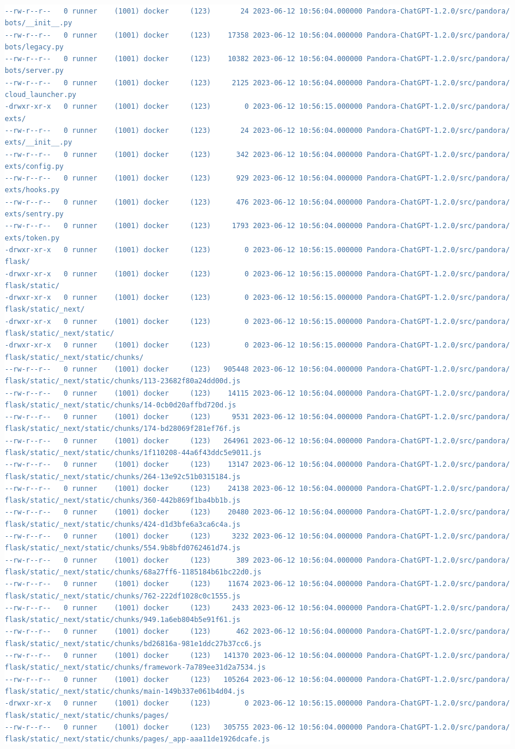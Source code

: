 ```diff
--rw-r--r--   0 runner    (1001) docker     (123)       24 2023-06-12 10:56:04.000000 Pandora-ChatGPT-1.2.0/src/pandora/bots/__init__.py
--rw-r--r--   0 runner    (1001) docker     (123)    17358 2023-06-12 10:56:04.000000 Pandora-ChatGPT-1.2.0/src/pandora/bots/legacy.py
--rw-r--r--   0 runner    (1001) docker     (123)    10382 2023-06-12 10:56:04.000000 Pandora-ChatGPT-1.2.0/src/pandora/bots/server.py
--rw-r--r--   0 runner    (1001) docker     (123)     2125 2023-06-12 10:56:04.000000 Pandora-ChatGPT-1.2.0/src/pandora/cloud_launcher.py
-drwxr-xr-x   0 runner    (1001) docker     (123)        0 2023-06-12 10:56:15.000000 Pandora-ChatGPT-1.2.0/src/pandora/exts/
--rw-r--r--   0 runner    (1001) docker     (123)       24 2023-06-12 10:56:04.000000 Pandora-ChatGPT-1.2.0/src/pandora/exts/__init__.py
--rw-r--r--   0 runner    (1001) docker     (123)      342 2023-06-12 10:56:04.000000 Pandora-ChatGPT-1.2.0/src/pandora/exts/config.py
--rw-r--r--   0 runner    (1001) docker     (123)      929 2023-06-12 10:56:04.000000 Pandora-ChatGPT-1.2.0/src/pandora/exts/hooks.py
--rw-r--r--   0 runner    (1001) docker     (123)      476 2023-06-12 10:56:04.000000 Pandora-ChatGPT-1.2.0/src/pandora/exts/sentry.py
--rw-r--r--   0 runner    (1001) docker     (123)     1793 2023-06-12 10:56:04.000000 Pandora-ChatGPT-1.2.0/src/pandora/exts/token.py
-drwxr-xr-x   0 runner    (1001) docker     (123)        0 2023-06-12 10:56:15.000000 Pandora-ChatGPT-1.2.0/src/pandora/flask/
-drwxr-xr-x   0 runner    (1001) docker     (123)        0 2023-06-12 10:56:15.000000 Pandora-ChatGPT-1.2.0/src/pandora/flask/static/
-drwxr-xr-x   0 runner    (1001) docker     (123)        0 2023-06-12 10:56:15.000000 Pandora-ChatGPT-1.2.0/src/pandora/flask/static/_next/
-drwxr-xr-x   0 runner    (1001) docker     (123)        0 2023-06-12 10:56:15.000000 Pandora-ChatGPT-1.2.0/src/pandora/flask/static/_next/static/
-drwxr-xr-x   0 runner    (1001) docker     (123)        0 2023-06-12 10:56:15.000000 Pandora-ChatGPT-1.2.0/src/pandora/flask/static/_next/static/chunks/
--rw-r--r--   0 runner    (1001) docker     (123)   905448 2023-06-12 10:56:04.000000 Pandora-ChatGPT-1.2.0/src/pandora/flask/static/_next/static/chunks/113-23682f80a24dd00d.js
--rw-r--r--   0 runner    (1001) docker     (123)    14115 2023-06-12 10:56:04.000000 Pandora-ChatGPT-1.2.0/src/pandora/flask/static/_next/static/chunks/14-0cb0d20affbd720d.js
--rw-r--r--   0 runner    (1001) docker     (123)     9531 2023-06-12 10:56:04.000000 Pandora-ChatGPT-1.2.0/src/pandora/flask/static/_next/static/chunks/174-bd28069f281ef76f.js
--rw-r--r--   0 runner    (1001) docker     (123)   264961 2023-06-12 10:56:04.000000 Pandora-ChatGPT-1.2.0/src/pandora/flask/static/_next/static/chunks/1f110208-44a6f43ddc5e9011.js
--rw-r--r--   0 runner    (1001) docker     (123)    13147 2023-06-12 10:56:04.000000 Pandora-ChatGPT-1.2.0/src/pandora/flask/static/_next/static/chunks/264-13e92c51b0315184.js
--rw-r--r--   0 runner    (1001) docker     (123)    24138 2023-06-12 10:56:04.000000 Pandora-ChatGPT-1.2.0/src/pandora/flask/static/_next/static/chunks/360-442b869f1ba4bb1b.js
--rw-r--r--   0 runner    (1001) docker     (123)    20480 2023-06-12 10:56:04.000000 Pandora-ChatGPT-1.2.0/src/pandora/flask/static/_next/static/chunks/424-d1d3bfe6a3ca6c4a.js
--rw-r--r--   0 runner    (1001) docker     (123)     3232 2023-06-12 10:56:04.000000 Pandora-ChatGPT-1.2.0/src/pandora/flask/static/_next/static/chunks/554.9b8bfd0762461d74.js
--rw-r--r--   0 runner    (1001) docker     (123)      389 2023-06-12 10:56:04.000000 Pandora-ChatGPT-1.2.0/src/pandora/flask/static/_next/static/chunks/68a27ff6-1185184b61bc22d0.js
--rw-r--r--   0 runner    (1001) docker     (123)    11674 2023-06-12 10:56:04.000000 Pandora-ChatGPT-1.2.0/src/pandora/flask/static/_next/static/chunks/762-222df1028c0c1555.js
--rw-r--r--   0 runner    (1001) docker     (123)     2433 2023-06-12 10:56:04.000000 Pandora-ChatGPT-1.2.0/src/pandora/flask/static/_next/static/chunks/949.1a6eb804b5e91f61.js
--rw-r--r--   0 runner    (1001) docker     (123)      462 2023-06-12 10:56:04.000000 Pandora-ChatGPT-1.2.0/src/pandora/flask/static/_next/static/chunks/bd26816a-981e1ddc27b37cc6.js
--rw-r--r--   0 runner    (1001) docker     (123)   141370 2023-06-12 10:56:04.000000 Pandora-ChatGPT-1.2.0/src/pandora/flask/static/_next/static/chunks/framework-7a789ee31d2a7534.js
--rw-r--r--   0 runner    (1001) docker     (123)   105264 2023-06-12 10:56:04.000000 Pandora-ChatGPT-1.2.0/src/pandora/flask/static/_next/static/chunks/main-149b337e061b4d04.js
-drwxr-xr-x   0 runner    (1001) docker     (123)        0 2023-06-12 10:56:15.000000 Pandora-ChatGPT-1.2.0/src/pandora/flask/static/_next/static/chunks/pages/
--rw-r--r--   0 runner    (1001) docker     (123)   305755 2023-06-12 10:56:04.000000 Pandora-ChatGPT-1.2.0/src/pandora/flask/static/_next/static/chunks/pages/_app-aaa11de1926dcafe.js
```